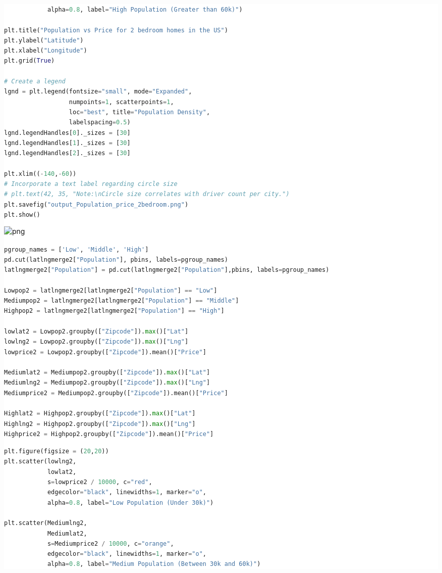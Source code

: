 ```python
            alpha=0.8, label="High Population (Greater than 60k)")

plt.title("Population vs Price for 2 bedroom homes in the US")
plt.ylabel("Latitude")
plt.xlabel("Longitude")
plt.grid(True)

# Create a legend
lgnd = plt.legend(fontsize="small", mode="Expanded", 
                  numpoints=1, scatterpoints=1, 
                  loc="best", title="Population Density", 
                  labelspacing=0.5)
lgnd.legendHandles[0]._sizes = [30]
lgnd.legendHandles[1]._sizes = [30]
lgnd.legendHandles[2]._sizes = [30]

plt.xlim((-140,-60))
# Incorporate a text label regarding circle size
# plt.text(42, 35, "Note:\nCircle size correlates with driver count per city.")
plt.savefig("output_Population_price_2bedroom.png")
plt.show()
```


![png](combined_code_files/combined_code_35_0.png)



```python
pgroup_names = ['Low', 'Middle', 'High']
pd.cut(latlngmerge2["Population"], pbins, labels=pgroup_names)
latlngmerge2["Population"] = pd.cut(latlngmerge2["Population"],pbins, labels=pgroup_names)

Lowpop2 = latlngmerge2[latlngmerge2["Population"] == "Low"]
Mediumpop2 = latlngmerge2[latlngmerge2["Population"] == "Middle"]
Highpop2 = latlngmerge2[latlngmerge2["Population"] == "High"]

lowlat2 = Lowpop2.groupby(["Zipcode"]).max()["Lat"]
lowlng2 = Lowpop2.groupby(["Zipcode"]).max()["Lng"]
lowprice2 = Lowpop2.groupby(["Zipcode"]).mean()["Price"]

Mediumlat2 = Mediumpop2.groupby(["Zipcode"]).max()["Lat"]
Mediumlng2 = Mediumpop2.groupby(["Zipcode"]).max()["Lng"]
Mediumprice2 = Mediumpop2.groupby(["Zipcode"]).mean()["Price"]

Highlat2 = Highpop2.groupby(["Zipcode"]).max()["Lat"]
Highlng2 = Highpop2.groupby(["Zipcode"]).max()["Lng"]
Highprice2 = Highpop2.groupby(["Zipcode"]).mean()["Price"]

```


```python
plt.figure(figsize = (20,20))
plt.scatter(lowlng2, 
            lowlat2, 
            s=lowprice2 / 10000, c="red", 
            edgecolor="black", linewidths=1, marker="o", 
            alpha=0.8, label="Low Population (Under 30k)")

plt.scatter(Mediumlng2, 
            Mediumlat2, 
            s=Mediumprice2 / 10000, c="orange", 
            edgecolor="black", linewidths=1, marker="o", 
            alpha=0.8, label="Medium Population (Between 30k and 60k)")

```
